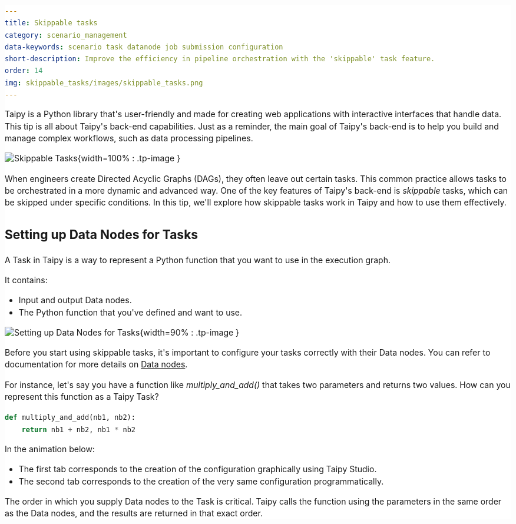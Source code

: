 ```yaml
---
title: Skippable tasks
category: scenario_management
data-keywords: scenario task datanode job submission configuration
short-description: Improve the efficiency in pipeline orchestration with the 'skippable' task feature.
order: 14
img: skippable_tasks/images/skippable_tasks.png
---
```

Taipy is a Python library that's user-friendly and made for creating web applications
with interactive interfaces that handle data.
This tip is all about Taipy's back-end capabilities.
Just as a reminder, the main goal of Taipy's back-end is to help you build
and manage complex workflows, such as data processing pipelines.

![Skippable Tasks](images/skippable_tasks.png){width=100% : .tp-image }

When engineers create Directed Acyclic Graphs (DAGs), they often leave out certain tasks.
This common practice allows tasks to be orchestrated in a more dynamic and advanced way.
One of the key features of Taipy's back-end is *skippable* tasks, which can be skipped under specific conditions.
In this tip, we'll explore how skippable tasks work in Taipy and how to use them effectively.

## Setting up Data Nodes for Tasks

A Task in Taipy is a way to represent a Python function that you want to use in the execution graph.

It contains:

- Input and output Data nodes.
- The Python function that you've defined and want to use.

![Setting up Data Nodes for Tasks](images/skippable_tasks_2.png){width=90% : .tp-image }

Before you start using skippable tasks, it's important to configure your tasks correctly
with their Data nodes. You can refer to
documentation for more details on [Data nodes](../the_data_nodes/index.md).

For instance, let's say you have a function like *multiply_and_add()* that takes two parameters
and returns two values. How can you represent this function as a Taipy Task?

```py
def multiply_and_add(nb1, nb2):
    return nb1 + nb2, nb1 * nb2
```

In the animation below:

- The first tab corresponds to the creation of the configuration graphically using Taipy Studio.
- The second tab corresponds to the creation of the very same configuration programmatically.

The order in which you supply Data nodes to the Task is critical.
Taipy calls the function using the parameters in the same order as the Data nodes,
and the results are returned in that exact order.
